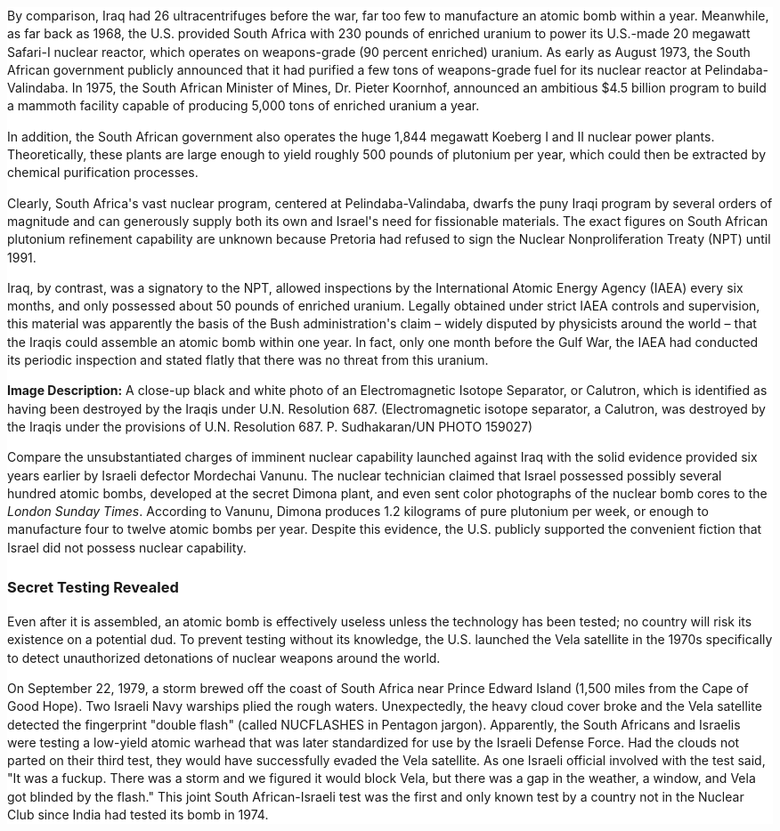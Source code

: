 By comparison, Iraq had 26 ultracentrifuges before the war, far too few to manufacture an atomic bomb within a year. Meanwhile, as far back as 1968, the U.S. provided South Africa with 230 pounds of enriched uranium to power its U.S.-made 20 megawatt Safari-I nuclear reactor, which operates on weapons-grade (90 percent enriched) uranium. As early as August 1973, the South African government publicly announced that it had purified a few tons of weapons-grade fuel for its nuclear reactor at Pelindaba-Valindaba. In 1975, the South African Minister of Mines, Dr. Pieter Koornhof, announced an ambitious $4.5 billion program to build a mammoth facility capable of producing 5,000 tons of enriched uranium a year.

In addition, the South African government also operates the huge 1,844 megawatt Koeberg I and II nuclear power plants. Theoretically, these plants are large enough to yield roughly 500 pounds of plutonium per year, which could then be extracted by chemical purification processes.

Clearly, South Africa's vast nuclear program, centered at Pelindaba-Valindaba, dwarfs the puny Iraqi program by several orders of magnitude and can generously supply both its own and Israel's need for fissionable materials. The exact figures on South African plutonium refinement capability are unknown because Pretoria had refused to sign the Nuclear Nonproliferation Treaty (NPT) until 1991.

Iraq, by contrast, was a signatory to the NPT, allowed inspections by the International Atomic Energy Agency (IAEA) every six months, and only possessed about 50 pounds of enriched uranium. Legally obtained under strict IAEA controls and supervision, this material was apparently the basis of the Bush administration's claim – widely disputed by physicists around the world – that the Iraqis could assemble an atomic bomb within one year. In fact, only one month before the Gulf War, the IAEA had conducted its periodic inspection and stated flatly that there was no threat from this uranium.

**Image Description:** A close-up black and white photo of an Electromagnetic Isotope Separator, or Calutron, which is identified as having been destroyed by the Iraqis under U.N. Resolution 687. (Electromagnetic isotope separator, a Calutron, was destroyed by the Iraqis under the provisions of U.N. Resolution 687. P. Sudhakaran/UN PHOTO 159027)

Compare the unsubstantiated charges of imminent nuclear capability launched against Iraq with the solid evidence provided six years earlier by Israeli defector Mordechai Vanunu. The nuclear technician claimed that Israel possessed possibly several hundred atomic bombs, developed at the secret Dimona plant, and even sent color photographs of the nuclear bomb cores to the *London Sunday Times*. According to Vanunu, Dimona produces 1.2 kilograms of pure plutonium per week, or enough to manufacture four to twelve atomic bombs per year. Despite this evidence, the U.S. publicly supported the convenient fiction that Israel did not possess nuclear capability.

### Secret Testing Revealed

Even after it is assembled, an atomic bomb is effectively useless unless the technology has been tested; no country will risk its existence on a potential dud. To prevent testing without its knowledge, the U.S. launched the Vela satellite in the 1970s specifically to detect unauthorized detonations of nuclear weapons around the world.

On September 22, 1979, a storm brewed off the coast of South Africa near Prince Edward Island (1,500 miles from the Cape of Good Hope). Two Israeli Navy warships plied the rough waters. Unexpectedly, the heavy cloud cover broke and the Vela satellite detected the fingerprint "double flash" (called NUCFLASHES in Pentagon jargon). Apparently, the South Africans and Israelis were testing a low-yield atomic warhead that was later standardized for use by the Israeli Defense Force. Had the clouds not parted on their third test, they would have successfully evaded the Vela satellite. As one Israeli official involved with the test said, "It was a fuckup. There was a storm and we figured it would block Vela, but there was a gap in the weather, a window, and Vela got blinded by the flash." This joint South African-Israeli test was the first and only known test by a country not in the Nuclear Club since India had tested its bomb in 1974.
